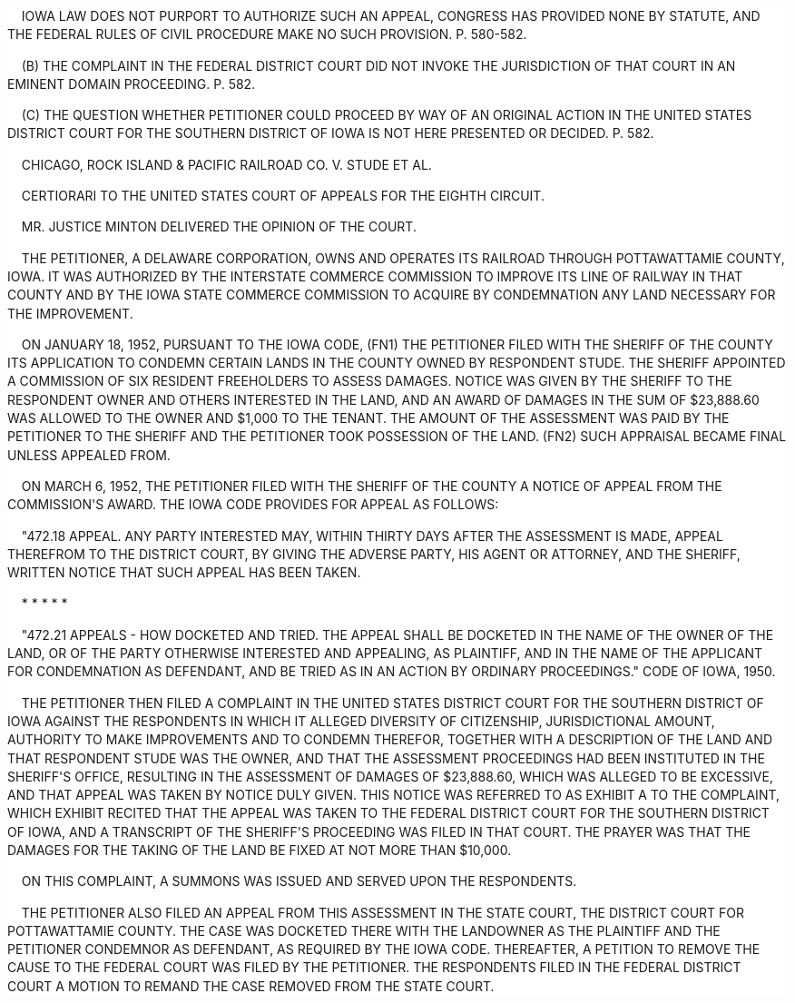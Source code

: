     IOWA LAW DOES NOT PURPORT TO AUTHORIZE SUCH AN APPEAL, CONGRESS HAS PROVIDED NONE BY STATUTE, AND THE FEDERAL RULES OF CIVIL PROCEDURE MAKE NO SUCH PROVISION.  P. 580-582.

    (B)  THE COMPLAINT IN THE FEDERAL DISTRICT COURT DID NOT INVOKE THE JURISDICTION OF THAT COURT IN AN EMINENT DOMAIN PROCEEDING.  P. 582.

    (C)  THE QUESTION WHETHER PETITIONER COULD PROCEED BY WAY OF AN ORIGINAL ACTION IN THE UNITED STATES DISTRICT COURT FOR THE SOUTHERN DISTRICT OF IOWA IS NOT HERE PRESENTED OR DECIDED.  P. 582.

    CHICAGO, ROCK ISLAND & PACIFIC RAILROAD CO. V. STUDE ET AL.

    CERTIORARI TO THE UNITED STATES COURT OF APPEALS FOR THE EIGHTH CIRCUIT.

    MR. JUSTICE MINTON DELIVERED THE OPINION OF THE COURT.

    THE PETITIONER, A DELAWARE CORPORATION, OWNS AND OPERATES ITS RAILROAD THROUGH POTTAWATTAMIE COUNTY, IOWA.  IT WAS AUTHORIZED BY THE INTERSTATE COMMERCE COMMISSION TO IMPROVE ITS LINE OF RAILWAY IN THAT COUNTY AND BY THE IOWA STATE COMMERCE COMMISSION TO ACQUIRE BY CONDEMNATION ANY LAND NECESSARY FOR THE IMPROVEMENT.

    ON JANUARY 18, 1952, PURSUANT TO THE IOWA CODE, (FN1) THE PETITIONER FILED WITH THE SHERIFF OF THE COUNTY ITS APPLICATION TO CONDEMN CERTAIN LANDS IN THE COUNTY OWNED BY RESPONDENT STUDE.  THE SHERIFF APPOINTED A COMMISSION OF SIX RESIDENT FREEHOLDERS TO ASSESS DAMAGES.  NOTICE WAS GIVEN BY THE SHERIFF TO THE RESPONDENT OWNER AND OTHERS INTERESTED IN THE LAND, AND AN AWARD OF DAMAGES IN THE SUM OF $23,888.60 WAS ALLOWED TO THE OWNER AND $1,000 TO THE TENANT.  THE AMOUNT OF THE ASSESSMENT WAS PAID BY THE PETITIONER TO THE SHERIFF AND THE PETITIONER TOOK POSSESSION OF THE LAND.   (FN2)  SUCH APPRAISAL BECAME FINAL UNLESS APPEALED FROM.

    ON MARCH 6, 1952, THE PETITIONER FILED WITH THE SHERIFF OF THE COUNTY A NOTICE OF APPEAL FROM THE COMMISSION'S AWARD.  THE IOWA CODE PROVIDES FOR APPEAL AS FOLLOWS:

    "472.18 APPEAL.  ANY PARTY INTERESTED MAY, WITHIN THIRTY DAYS AFTER THE ASSESSMENT IS MADE, APPEAL THEREFROM TO THE DISTRICT COURT, BY GIVING THE ADVERSE PARTY, HIS AGENT OR ATTORNEY, AND THE SHERIFF, WRITTEN NOTICE THAT SUCH APPEAL HAS BEEN TAKEN.

    \*         \*         \*         \* \*

    "472.21 APPEALS - HOW DOCKETED AND TRIED.  THE APPEAL SHALL BE DOCKETED IN THE NAME OF THE OWNER OF THE LAND, OR OF THE PARTY OTHERWISE INTERESTED AND APPEALING, AS PLAINTIFF, AND IN THE NAME OF THE APPLICANT FOR CONDEMNATION AS DEFENDANT, AND BE TRIED AS IN AN ACTION BY ORDINARY PROCEEDINGS."  CODE OF IOWA, 1950.

    THE PETITIONER THEN FILED A COMPLAINT IN THE UNITED STATES DISTRICT COURT FOR THE SOUTHERN DISTRICT OF IOWA AGAINST THE RESPONDENTS IN WHICH IT ALLEGED DIVERSITY OF CITIZENSHIP, JURISDICTIONAL AMOUNT, AUTHORITY TO MAKE IMPROVEMENTS AND TO CONDEMN THEREFOR, TOGETHER WITH A DESCRIPTION OF THE LAND AND THAT RESPONDENT STUDE WAS THE OWNER, AND THAT THE ASSESSMENT PROCEEDINGS HAD BEEN INSTITUTED IN THE SHERIFF'S OFFICE, RESULTING IN THE ASSESSMENT OF DAMAGES OF $23,888.60, WHICH WAS ALLEGED TO BE EXCESSIVE, AND THAT APPEAL WAS TAKEN BY NOTICE DULY GIVEN.  THIS NOTICE WAS REFERRED TO AS EXHIBIT A TO THE COMPLAINT, WHICH EXHIBIT RECITED THAT THE APPEAL WAS TAKEN TO THE FEDERAL DISTRICT COURT FOR THE SOUTHERN DISTRICT OF IOWA, AND A TRANSCRIPT OF THE SHERIFF'S PROCEEDING WAS FILED IN THAT COURT.  THE PRAYER WAS THAT THE DAMAGES FOR THE TAKING OF THE LAND BE FIXED AT NOT MORE THAN $10,000.

    ON THIS COMPLAINT, A SUMMONS WAS ISSUED AND SERVED UPON THE RESPONDENTS.

    THE PETITIONER ALSO FILED AN APPEAL FROM THIS ASSESSMENT IN THE STATE COURT, THE DISTRICT COURT FOR POTTAWATTAMIE COUNTY.  THE CASE WAS DOCKETED THERE WITH THE LANDOWNER AS THE PLAINTIFF AND THE PETITIONER CONDEMNOR AS DEFENDANT, AS REQUIRED BY THE IOWA CODE.  THEREAFTER, A PETITION TO REMOVE THE CAUSE TO THE FEDERAL COURT WAS FILED BY THE PETITIONER.  THE RESPONDENTS FILED IN THE FEDERAL DISTRICT COURT A MOTION TO REMAND THE CASE REMOVED FROM THE STATE COURT.
